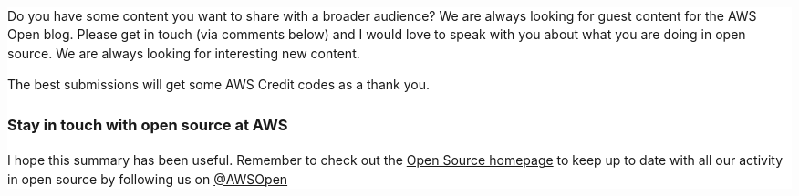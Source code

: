 Do you have some content you want to share with a broader audience? We are always looking for guest content for the AWS Open blog. Please get in touch (via comments below) and I would love to speak with you about what you are doing in open source. We are always looking for interesting new content.

The best submissions will get some AWS Credit codes as a thank you.


### Stay in touch with open source at AWS

I hope this summary has been useful. Remember to check out the [Open Source homepage](https://aws.amazon.com/opensource/?opensource-all.sort-by=item.additionalFields.startDate&opensource-all.sort-order=asc) to keep up to date with all our activity in open source by following us on [@AWSOpen](https://twitter.com/AWSOpen)
